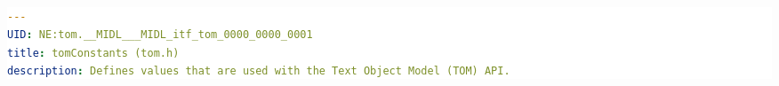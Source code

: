 ```yaml
---
UID: NE:tom.__MIDL___MIDL_itf_tom_0000_0000_0001
title: tomConstants (tom.h)
description: Defines values that are used with the Text Object Model (TOM) API.
```